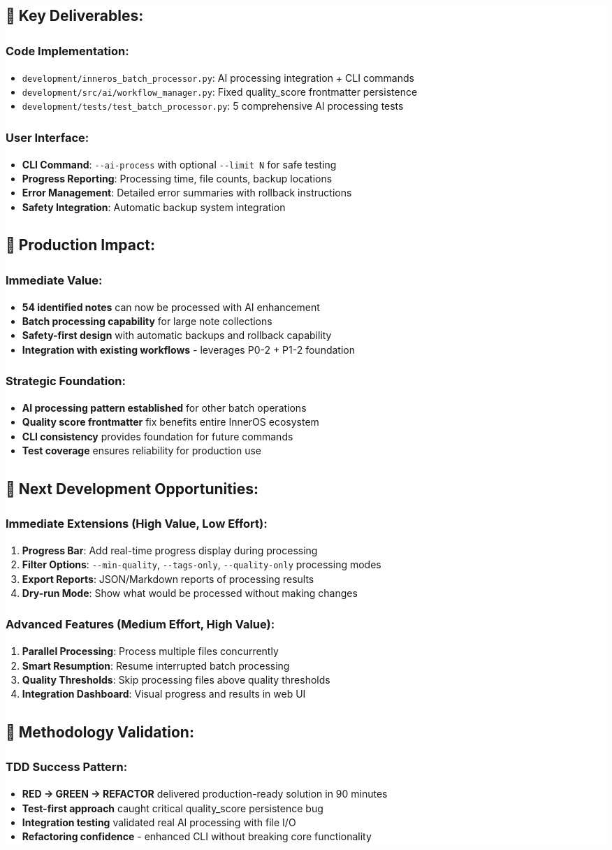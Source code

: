 ## 📁 **Key Deliverables:**

### **Code Implementation:**
- `development/inneros_batch_processor.py`: AI processing integration + CLI commands
- `development/src/ai/workflow_manager.py`: Fixed quality_score frontmatter persistence  
- `development/tests/test_batch_processor.py`: 5 comprehensive AI processing tests

### **User Interface:**
- **CLI Command**: `--ai-process` with optional `--limit N` for safe testing
- **Progress Reporting**: Processing time, file counts, backup locations
- **Error Management**: Detailed error summaries with rollback instructions
- **Safety Integration**: Automatic backup system integration

## 🚀 **Production Impact:**

### **Immediate Value:**
- **54 identified notes** can now be processed with AI enhancement
- **Batch processing capability** for large note collections
- **Safety-first design** with automatic backups and rollback capability
- **Integration with existing workflows** - leverages P0-2 + P1-2 foundation

### **Strategic Foundation:**
- **AI processing pattern established** for other batch operations
- **Quality score frontmatter** fix benefits entire InnerOS ecosystem
- **CLI consistency** provides foundation for future commands
- **Test coverage** ensures reliability for production use

## 🎯 **Next Development Opportunities:**

### **Immediate Extensions (High Value, Low Effort):**
1. **Progress Bar**: Add real-time progress display during processing
2. **Filter Options**: `--min-quality`, `--tags-only`, `--quality-only` processing modes
3. **Export Reports**: JSON/Markdown reports of processing results
4. **Dry-run Mode**: Show what would be processed without making changes

### **Advanced Features (Medium Effort, High Value):**
1. **Parallel Processing**: Process multiple files concurrently
2. **Smart Resumption**: Resume interrupted batch processing
3. **Quality Thresholds**: Skip processing files above quality thresholds
4. **Integration Dashboard**: Visual progress and results in web UI

## 📝 **Methodology Validation:**

### **TDD Success Pattern:**
- **RED → GREEN → REFACTOR** delivered production-ready solution in 90 minutes
- **Test-first approach** caught critical quality_score persistence bug
- **Integration testing** validated real AI processing with file I/O
- **Refactoring confidence** - enhanced CLI without breaking core functionality
